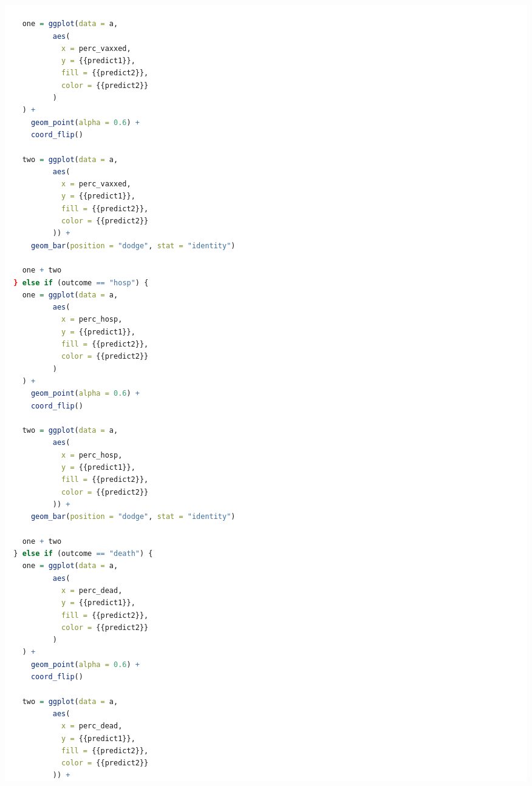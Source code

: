 ``` r
    
    one = ggplot(data = a,
           aes(
             x = perc_vaxxed, 
             y = {{predict1}},
             fill = {{predict2}},
             color = {{predict2}}
           )
    ) + 
      geom_point(alpha = 0.6) + 
      coord_flip()
    
    two = ggplot(data = a,
           aes(
             x = perc_vaxxed,
             y = {{predict1}},
             fill = {{predict2}},
             color = {{predict2}}
           )) + 
      geom_bar(position = "dodge", stat = "identity")
    
    one + two
  } else if (outcome == "hosp") {
    one = ggplot(data = a,
           aes(
             x = perc_hosp, 
             y = {{predict1}},
             fill = {{predict2}},
             color = {{predict2}}
           )
    ) + 
      geom_point(alpha = 0.6) + 
      coord_flip()
    
    two = ggplot(data = a,
           aes(
             x = perc_hosp,
             y = {{predict1}},
             fill = {{predict2}},
             color = {{predict2}}
           )) + 
      geom_bar(position = "dodge", stat = "identity")
    
    one + two
  } else if (outcome == "death") {
    one = ggplot(data = a,
           aes(
             x = perc_dead, 
             y = {{predict1}},
             fill = {{predict2}},
             color = {{predict2}}
           )
    ) + 
      geom_point(alpha = 0.6) + 
      coord_flip()
    
    two = ggplot(data = a,
           aes(
             x = perc_dead,
             y = {{predict1}},
             fill = {{predict2}},
             color = {{predict2}}
           )) + 
```